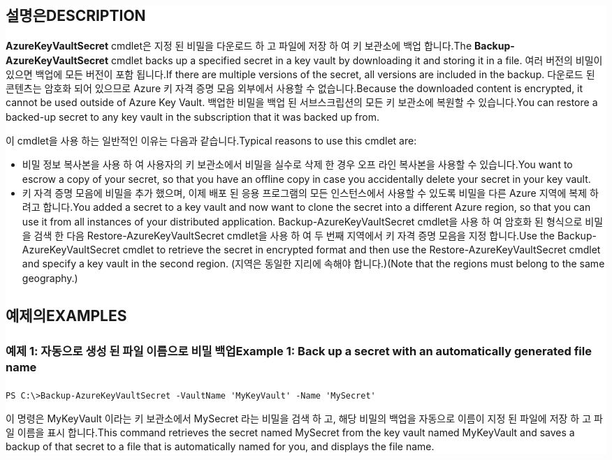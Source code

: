 ## <span data-ttu-id="95ca4-107">설명은</span><span class="sxs-lookup"><span data-stu-id="95ca4-107">DESCRIPTION</span></span>
<span data-ttu-id="95ca4-108">**AzureKeyVaultSecret** cmdlet은 지정 된 비밀을 다운로드 하 고 파일에 저장 하 여 키 보관소에 백업 합니다.</span><span class="sxs-lookup"><span data-stu-id="95ca4-108">The **Backup-AzureKeyVaultSecret** cmdlet backs up a specified secret in a key vault by downloading it and storing it in a file.</span></span>
<span data-ttu-id="95ca4-109">여러 버전의 비밀이 있으면 백업에 모든 버전이 포함 됩니다.</span><span class="sxs-lookup"><span data-stu-id="95ca4-109">If there are multiple versions of the secret, all versions are included in the backup.</span></span>
<span data-ttu-id="95ca4-110">다운로드 된 콘텐츠는 암호화 되어 있으므로 Azure 키 자격 증명 모음 외부에서 사용할 수 없습니다.</span><span class="sxs-lookup"><span data-stu-id="95ca4-110">Because the downloaded content is encrypted, it cannot be used outside of Azure Key Vault.</span></span>
<span data-ttu-id="95ca4-111">백업한 비밀을 백업 된 서브스크립션의 모든 키 보관소에 복원할 수 있습니다.</span><span class="sxs-lookup"><span data-stu-id="95ca4-111">You can restore a backed-up secret to any key vault in the subscription that it was backed up from.</span></span>

<span data-ttu-id="95ca4-112">이 cmdlet을 사용 하는 일반적인 이유는 다음과 같습니다.</span><span class="sxs-lookup"><span data-stu-id="95ca4-112">Typical reasons to use this cmdlet are:</span></span>

- <span data-ttu-id="95ca4-113">비밀 정보 복사본을 사용 하 여 사용자의 키 보관소에서 비밀을 실수로 삭제 한 경우 오프 라인 복사본을 사용할 수 있습니다.</span><span class="sxs-lookup"><span data-stu-id="95ca4-113">You want to escrow a copy of your secret, so that you have an offline copy in case you accidentally delete your secret in your key vault.</span></span>
- <span data-ttu-id="95ca4-114">키 자격 증명 모음에 비밀을 추가 했으며, 이제 배포 된 응용 프로그램의 모든 인스턴스에서 사용할 수 있도록 비밀을 다른 Azure 지역에 복제 하려고 합니다.</span><span class="sxs-lookup"><span data-stu-id="95ca4-114">You added a secret to a key vault and now want to clone the secret into a different Azure region, so that you can use it from all instances of your distributed application.</span></span> <span data-ttu-id="95ca4-115">Backup-AzureKeyVaultSecret cmdlet을 사용 하 여 암호화 된 형식으로 비밀을 검색 한 다음 Restore-AzureKeyVaultSecret cmdlet을 사용 하 여 두 번째 지역에서 키 자격 증명 모음을 지정 합니다.</span><span class="sxs-lookup"><span data-stu-id="95ca4-115">Use the Backup-AzureKeyVaultSecret cmdlet to retrieve the secret in encrypted format and then use the Restore-AzureKeyVaultSecret cmdlet and specify a key vault in the second region.</span></span> <span data-ttu-id="95ca4-116">(지역은 동일한 지리에 속해야 합니다.)</span><span class="sxs-lookup"><span data-stu-id="95ca4-116">(Note that the regions must belong to the same geography.)</span></span>

## <span data-ttu-id="95ca4-117">예제의</span><span class="sxs-lookup"><span data-stu-id="95ca4-117">EXAMPLES</span></span>

### <span data-ttu-id="95ca4-118">예제 1: 자동으로 생성 된 파일 이름으로 비밀 백업</span><span class="sxs-lookup"><span data-stu-id="95ca4-118">Example 1: Back up a secret with an automatically generated file name</span></span>
```
PS C:\>Backup-AzureKeyVaultSecret -VaultName 'MyKeyVault' -Name 'MySecret'
```

<span data-ttu-id="95ca4-119">이 명령은 MyKeyVault 이라는 키 보관소에서 MySecret 라는 비밀을 검색 하 고, 해당 비밀의 백업을 자동으로 이름이 지정 된 파일에 저장 하 고 파일 이름을 표시 합니다.</span><span class="sxs-lookup"><span data-stu-id="95ca4-119">This command retrieves the secret named MySecret from the key vault named MyKeyVault and saves a backup of that secret to a file that is automatically named for you, and displays the file name.</span></span>
